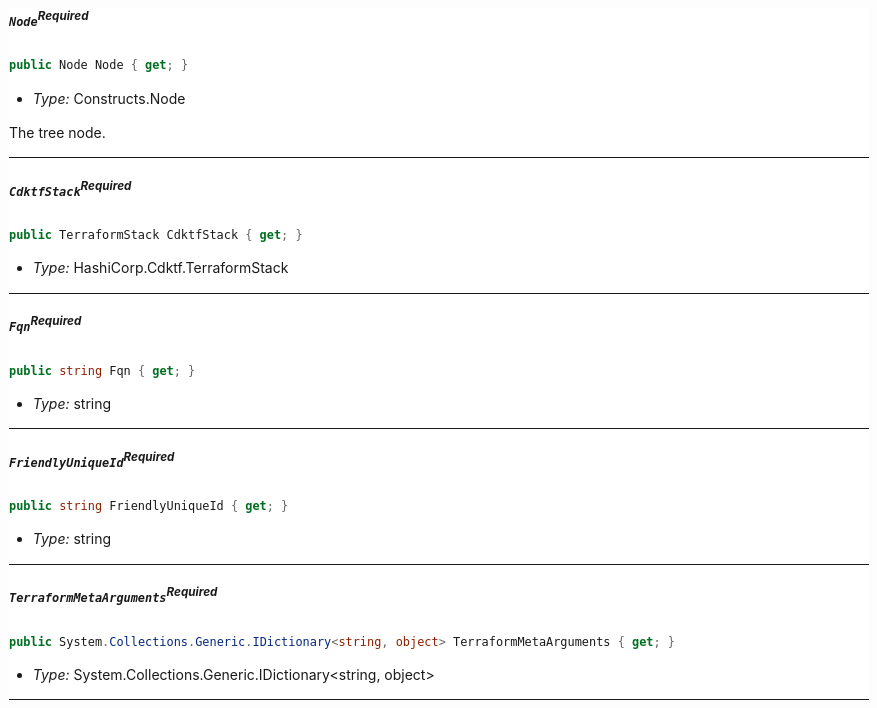 
##### `Node`<sup>Required</sup> <a name="Node" id="@cdktf/provider-vsphere.drsVmOverride.DrsVmOverride.property.node"></a>

```csharp
public Node Node { get; }
```

- *Type:* Constructs.Node

The tree node.

---

##### `CdktfStack`<sup>Required</sup> <a name="CdktfStack" id="@cdktf/provider-vsphere.drsVmOverride.DrsVmOverride.property.cdktfStack"></a>

```csharp
public TerraformStack CdktfStack { get; }
```

- *Type:* HashiCorp.Cdktf.TerraformStack

---

##### `Fqn`<sup>Required</sup> <a name="Fqn" id="@cdktf/provider-vsphere.drsVmOverride.DrsVmOverride.property.fqn"></a>

```csharp
public string Fqn { get; }
```

- *Type:* string

---

##### `FriendlyUniqueId`<sup>Required</sup> <a name="FriendlyUniqueId" id="@cdktf/provider-vsphere.drsVmOverride.DrsVmOverride.property.friendlyUniqueId"></a>

```csharp
public string FriendlyUniqueId { get; }
```

- *Type:* string

---

##### `TerraformMetaArguments`<sup>Required</sup> <a name="TerraformMetaArguments" id="@cdktf/provider-vsphere.drsVmOverride.DrsVmOverride.property.terraformMetaArguments"></a>

```csharp
public System.Collections.Generic.IDictionary<string, object> TerraformMetaArguments { get; }
```

- *Type:* System.Collections.Generic.IDictionary<string, object>

---